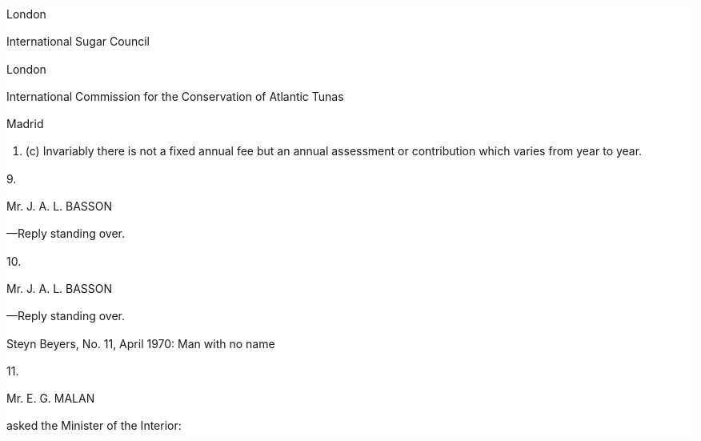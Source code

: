 <td><p>London</p></td>

</tr>

<tr>

<td><p>International Sugar Council</p></td>

<td><p>London</p></td>

</tr>

<tr>

<td><p>International Commission for the Conservation of Atlantic Tunas</p></td>

<td><p>Madrid</p></td>

</tr>

</table>

<ol>

<li>(c) Invariably there is not a fixed annual fee but an annual assessment or contribution which varies from year to year.</li>

</ol>

</answer>

<question by="#basson" to="#minister">

<num>9.</num>

<from>Mr. J. A. L. BASSON</from>

<p>&#x2014;Reply standing over.</p>

</question>

<question by="#basson" to="#minister">

<num>10.</num>

<from>Mr. J. A. L. BASSON</from>

<p>&#x2014;Reply standing over.</p>

</question>

</writtenStatements>

<writtenStatements>

<heading><span class="col_1249-1250" refersTo="page_0639"/>Steyn Beyers, No. 11, April 1970: Man with no name</heading>

<question by="#malan" to="#minister_of_the_interior">

<num>11.</num>

<from>Mr. E. G. MALAN</from>

<p>asked the Minister of the Interior:</p>

